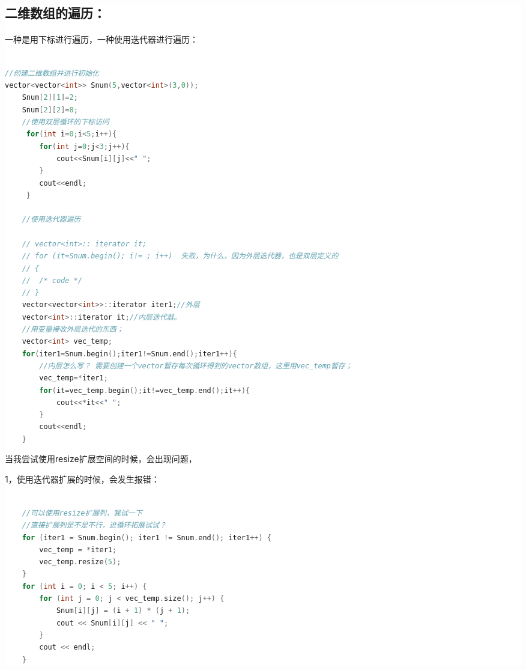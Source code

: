 ## 二维数组的遍历：

一种是用下标进行遍历，一种使用迭代器进行遍历：

```c++

//创建二维数组并进行初始化
vector<vector<int>> Snum(5,vector<int>(3,0));
	Snum[2][1]=2;
	Snum[2][2]=8;
	//使用双层循环的下标访问
	 for(int i=0;i<5;i++){
	 	for(int j=0;j<3;j++){
	 		cout<<Snum[i][j]<<" ";
		}
	 	cout<<endl;
	 }

	//使用迭代器遍历

	// vector<int>:: iterator it;
	// for (it=Snum.begin(); i!= ; i++)  失败，为什么，因为外层迭代器，也是双层定义的
	// {
	// 	/* code */
	// }
	vector<vector<int>>::iterator iter1;//外层
	vector<int>::iterator it;//内层迭代器。
	//用变量接收外层迭代的东西；
	vector<int> vec_temp;
	for(iter1=Snum.begin();iter1!=Snum.end();iter1++){
		//内层怎么写？ 需要创建一个vector暂存每次循环得到的vector数组，这里用vec_temp暂存；
		vec_temp=*iter1;
		for(it=vec_temp.begin();it!=vec_temp.end();it++){
			cout<<*it<<" ";
		}
		cout<<endl;
	}
```



当我尝试使用resize扩展空间的时候，会出现问题，

1，使用迭代器扩展的时候，会发生报错：

```c++

	//可以使用resize扩展列，我试一下
	//直接扩展列是不是不行，进循环拓展试试？
	for (iter1 = Snum.begin(); iter1 != Snum.end(); iter1++) {
		vec_temp = *iter1;
		vec_temp.resize(5);
	}
	for (int i = 0; i < 5; i++) {
		for (int j = 0; j < vec_temp.size(); j++) {
			Snum[i][j] = (i + 1) * (j + 1);
			cout << Snum[i][j] << " ";
		}
		cout << endl;
	}

```
